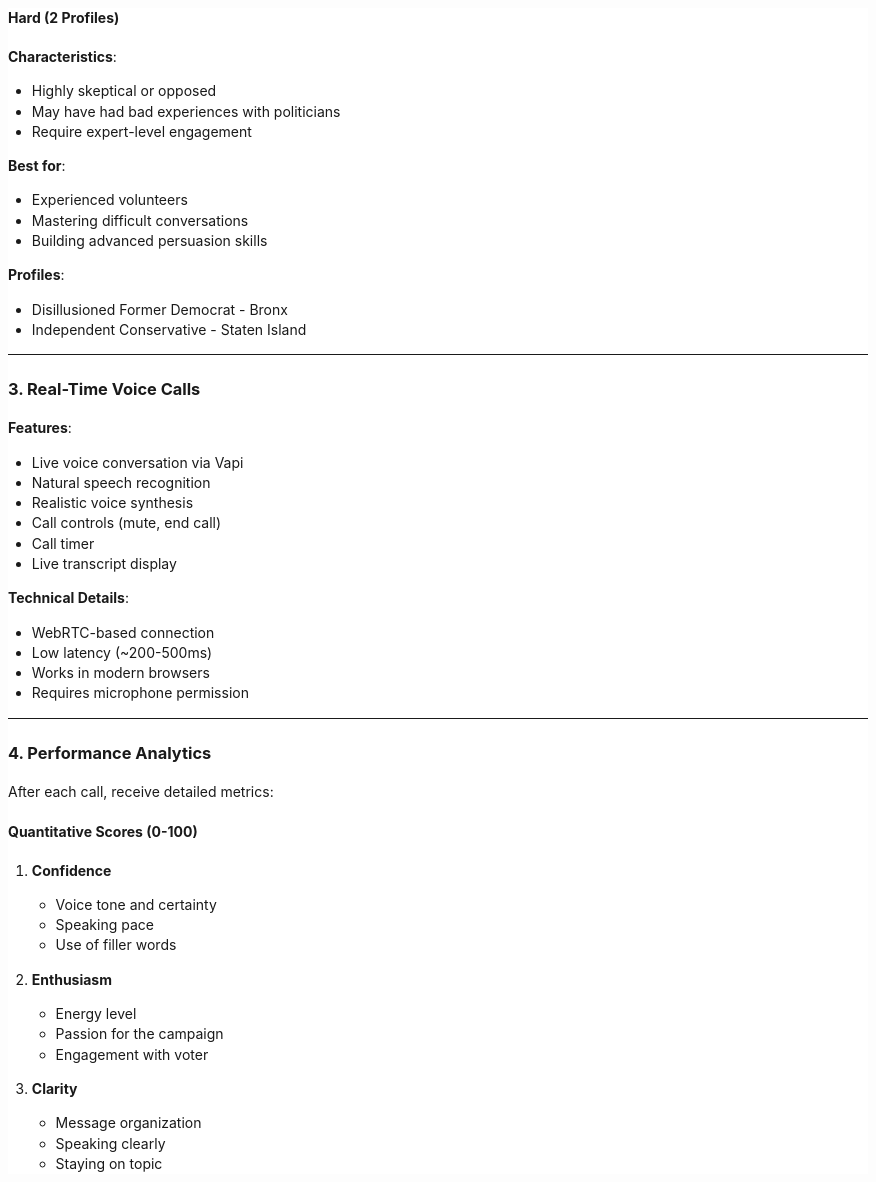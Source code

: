 #### Hard (2 Profiles)
**Characteristics**:
- Highly skeptical or opposed
- May have had bad experiences with politicians
- Require expert-level engagement

**Best for**:
- Experienced volunteers
- Mastering difficult conversations
- Building advanced persuasion skills

**Profiles**:
- Disillusioned Former Democrat - Bronx
- Independent Conservative - Staten Island

---

### 3. Real-Time Voice Calls

**Features**:
- Live voice conversation via Vapi
- Natural speech recognition
- Realistic voice synthesis
- Call controls (mute, end call)
- Call timer
- Live transcript display

**Technical Details**:
- WebRTC-based connection
- Low latency (~200-500ms)
- Works in modern browsers
- Requires microphone permission

---

### 4. Performance Analytics

After each call, receive detailed metrics:

#### Quantitative Scores (0-100)
1. **Confidence**
   - Voice tone and certainty
   - Speaking pace
   - Use of filler words
   
2. **Enthusiasm**
   - Energy level
   - Passion for the campaign
   - Engagement with voter
   
3. **Clarity**
   - Message organization
   - Speaking clearly
   - Staying on topic
   